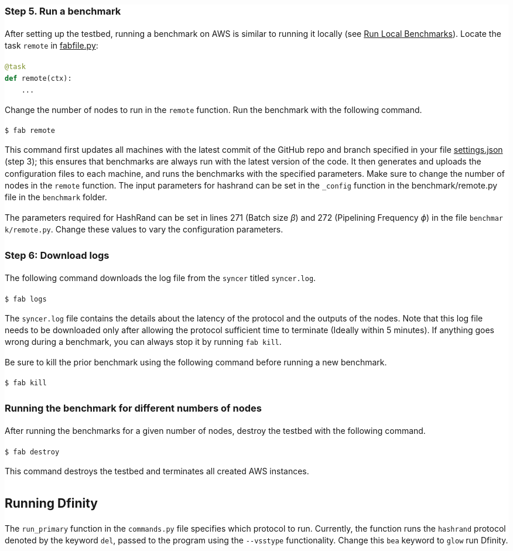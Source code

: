 ### Step 5. Run a benchmark
After setting up the testbed, running a benchmark on AWS is similar to running it locally (see [Run Local Benchmarks](https://github.com/akhilsb/hashrand-rs/tree/master/benchmark#local-benchmarks)). Locate the task `remote` in [fabfile.py](https://github.com/akhilsb/hashrand-rs/blob/master/benchmark/fabfile.py):
```python
@task
def remote(ctx):
    ...
```
Change the number of nodes to run in the `remote` function. Run the benchmark with the following command. 
```
$ fab remote
```
This command first updates all machines with the latest commit of the GitHub repo and branch specified in your file [settings.json](https://github.com/akhilsb/hashrand-rs/blob/master/benchmark/settings.json) (step 3); this ensures that benchmarks are always run with the latest version of the code. It then generates and uploads the configuration files to each machine, and runs the benchmarks with the specified parameters. Make sure to change the number of nodes in the `remote` function. The input parameters for hashrand can be set in the `_config` function in the benchmark/remote.py file in the `benchmark` folder. 

The parameters required for HashRand can be set in lines 271 (Batch size $\beta$) and 272 (Pipelining Frequency $\phi$) in the file `benchmark/remote.py`. Change these values to vary the configuration parameters. 

### Step 6: Download logs
The following command downloads the log file from the `syncer` titled `syncer.log`. 
```
$ fab logs
```
The `syncer.log` file contains the details about the latency of the protocol and the outputs of the nodes. Note that this log file needs to be downloaded only after allowing the protocol sufficient time to terminate (Ideally within 5 minutes). If anything goes wrong during a benchmark, you can always stop it by running `fab kill`.

Be sure to kill the prior benchmark using the following command before running a new benchmark. 
```
$ fab kill
```

### Running the benchmark for different numbers of nodes
After running the benchmarks for a given number of nodes, destroy the testbed with the following command. 
```
$ fab destroy
```
This command destroys the testbed and terminates all created AWS instances.

## Running Dfinity
The `run_primary` function in the `commands.py` file specifies which protocol to run. Currently, the function runs the `hashrand` protocol denoted by the keyword `del`, passed to the program using the `--vsstype` functionality. Change this `bea` keyword to `glow` run Dfinity. 
